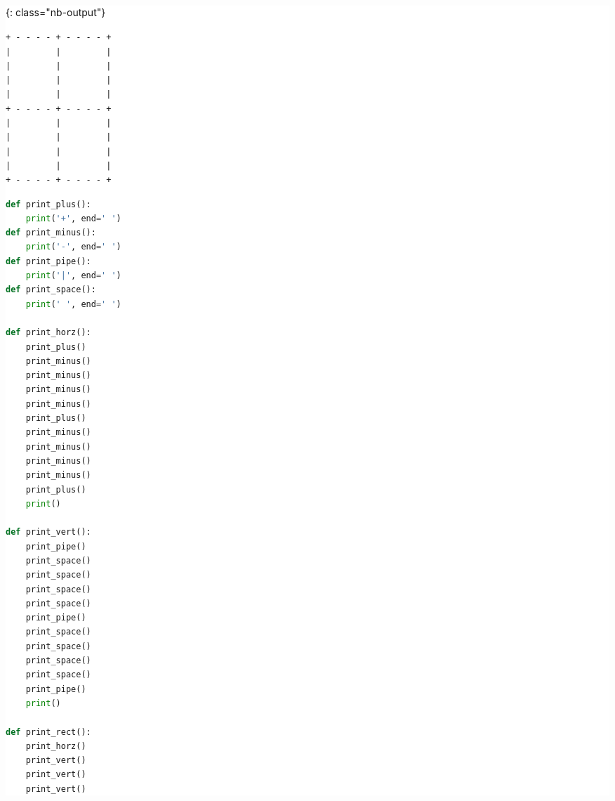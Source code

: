 {: class="nb-output"}

    + - - - - + - - - - +
    |         |         |
    |         |         |
    |         |         |
    |         |         |
    + - - - - + - - - - +
    |         |         |
    |         |         |
    |         |         |
    |         |         |
    + - - - - + - - - - +




```python
def print_plus():
    print('+', end=' ')
def print_minus():
    print('-', end=' ')
def print_pipe():
    print('|', end=' ')
def print_space():
    print(' ', end=' ')
    
def print_horz():
    print_plus()
    print_minus()
    print_minus()
    print_minus()
    print_minus()
    print_plus()
    print_minus()
    print_minus()
    print_minus()
    print_minus()
    print_plus()
    print()
    
def print_vert():
    print_pipe()
    print_space()
    print_space()
    print_space()
    print_space()
    print_pipe()
    print_space()
    print_space()
    print_space()
    print_space()
    print_pipe()
    print()

def print_rect():
    print_horz()
    print_vert()
    print_vert()
    print_vert()
```
